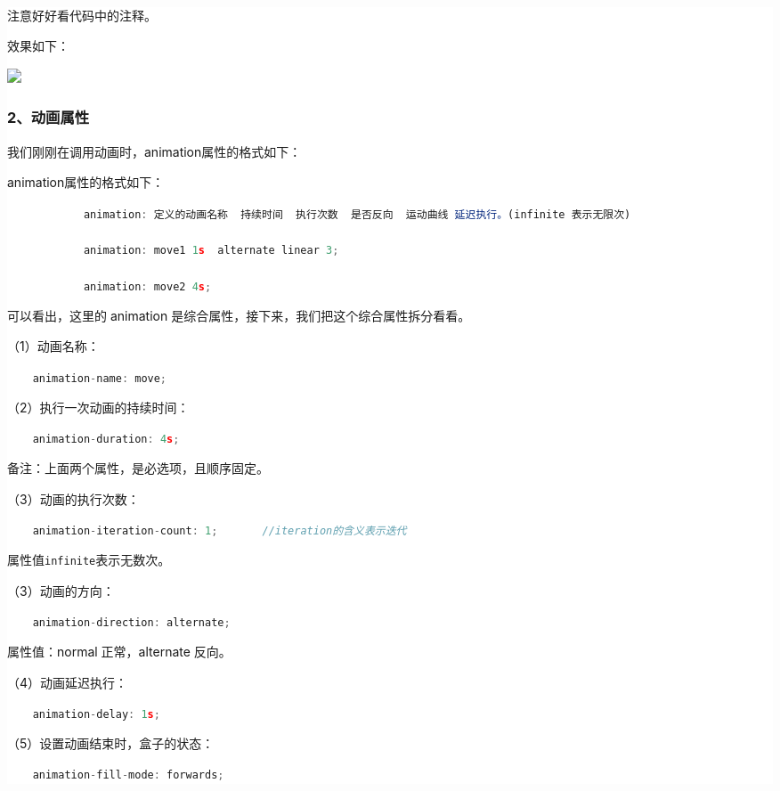 注意好好看代码中的注释。

效果如下：

![](http://img.smyhvae.com/20180209_1001.gif)

### 2、动画属性

我们刚刚在调用动画时，animation属性的格式如下：

animation属性的格式如下：

```javascript
            animation: 定义的动画名称  持续时间  执行次数  是否反向  运动曲线 延迟执行。(infinite 表示无限次)

            animation: move1 1s  alternate linear 3;

            animation: move2 4s;
```


可以看出，这里的 animation 是综合属性，接下来，我们把这个综合属性拆分看看。

（1）动画名称：

```javascript
	animation-name: move;
```

（2）执行一次动画的持续时间：

```javascript
	animation-duration: 4s;
```

备注：上面两个属性，是必选项，且顺序固定。

（3）动画的执行次数：

```javascript
	animation-iteration-count: 1;       //iteration的含义表示迭代
```

属性值`infinite`表示无数次。

（3）动画的方向：

```javascript
	animation-direction: alternate;
```

属性值：normal 正常，alternate 反向。

（4）动画延迟执行：


```javascript
	animation-delay: 1s;
```

（5）设置动画结束时，盒子的状态：

```javascript
	animation-fill-mode: forwards;
```
